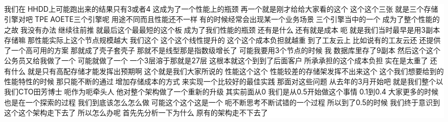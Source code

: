 我们在
HHDD上可能跑出来的结果只有3或者4
这成为了一个性能上的瓶颈
再一个就是刚才给给大家看的这个
这个这个三张
就是三个存储引擎对吧
TPE AOETE三个引擎呢
用途不同而且性能还不一样
有的时候经常会出现某一个业务场景
三个引擎当中的一个
成为了整个性能的之故
我没有办法
继续往前推
就最后这个最最短的这个板
成为了我们性能的瓶颈
还有是什么
还有就是成本
呃
就是我们当时最早是用3副本存储嘛
那性能实际上这个节点规模越大
我们这个
这个这个线性提升的
这个这个成本负担就越重
到了工友云上
比如说有的工友云还
还提供了一个高可用的方案
那就成了壳子套壳子
那就不是线型那是指数级增长了
可能我要用3个节点的时候
我
数据库里存了9副本
然后这个这个公务员又给我做了一个
可能就做了一个
一个3层溶于那就是27层
这根本就这个到到了后面客户
所承承担的这个成本负担
实在是太重了
还有什么
就是只有高配存储才能发挥出预期啊
这个就是我们大家所说的
性能这个这个
性能较差的存储架发挥不出来这个
这个我们想要给到的性能特性的时候
那只能不断的通过
增加存储成本的方式
来实现一个比较好的最佳实践
那面对这些问题
从去年的3月开始吧
就是我们整个以我们CTO田芳博士
呃作为呃牵头人
他对整个架构做了一个重新的升级
其实前面从0
我们是从0.5开始做这个事情
0.1到0.4 大家更多的时候
也是在一个探索的过程
我们到底该怎么怎么做
可能这个这个这是一个
呃不断思考不断试错的一个过程
所以到了0.5的时候
我们终于意识到
这个这个架构走下去了
所以怎么办呢
首先先分析一下为什么
原有的架构走不下去了